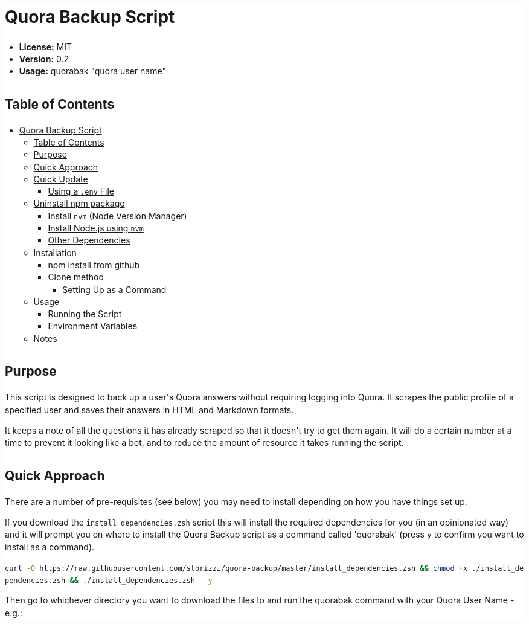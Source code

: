 # Quora Backup Script

* **[License](./LICENSE.txt):** MIT
* **[Version](./RELEASES.md):** 0.2
* **Usage:** quorabak "quora user name"

## Table of Contents
- [Quora Backup Script](#quora-backup-script)
  - [Table of Contents](#table-of-contents)
  - [Purpose](#purpose)
  - [Quick Approach](#quick-approach)
  - [Quick Update](#quick-update)
    - [Using a `.env` File](#using-a-env-file)
  - [Uninstall npm package](#uninstall-npm-package)
      - [Install `nvm` (Node Version Manager)](#install-nvm-node-version-manager)
      - [Install Node.js using `nvm`](#install-nodejs-using-nvm)
    - [Other Dependencies](#other-dependencies)
  - [Installation](#installation)
    - [npm install from github](#npm-install-from-github)
    - [Clone method](#clone-method)
      - [Setting Up as a Command](#setting-up-as-a-command)
  - [Usage](#usage)
    - [Running the Script](#running-the-script)
    - [Environment Variables](#environment-variables)
  - [Notes](#notes)

## Purpose

This script is designed to back up a user's Quora answers without requiring logging into Quora. It scrapes the public profile of a specified user and saves their answers in HTML and Markdown formats.

It keeps a note of all the questions it has already scraped so that it doesn't try to get them again. It will do a certain number at a time to prevent it looking like a bot, and to reduce the amount of resource it takes running the script.

## Quick Approach

There are a number of pre-requisites (see below) you may need to install depending on how you have things set up.

If you download the `install_dependencies.zsh` script this will install the required dependencies for you (in an opinionated way) and it will prompt you on where to install the Quora Backup script as a command called 'quorabak' (press y to confirm you want to install as a command).

```sh
curl -O https://raw.githubusercontent.com/storizzi/quora-backup/master/install_dependencies.zsh && chmod +x ./install_dependencies.zsh && ./install_dependencies.zsh --y
```

Then go to whichever directory you want to download the files to and run the quorabak command with your Quora User Name - e.g.:

